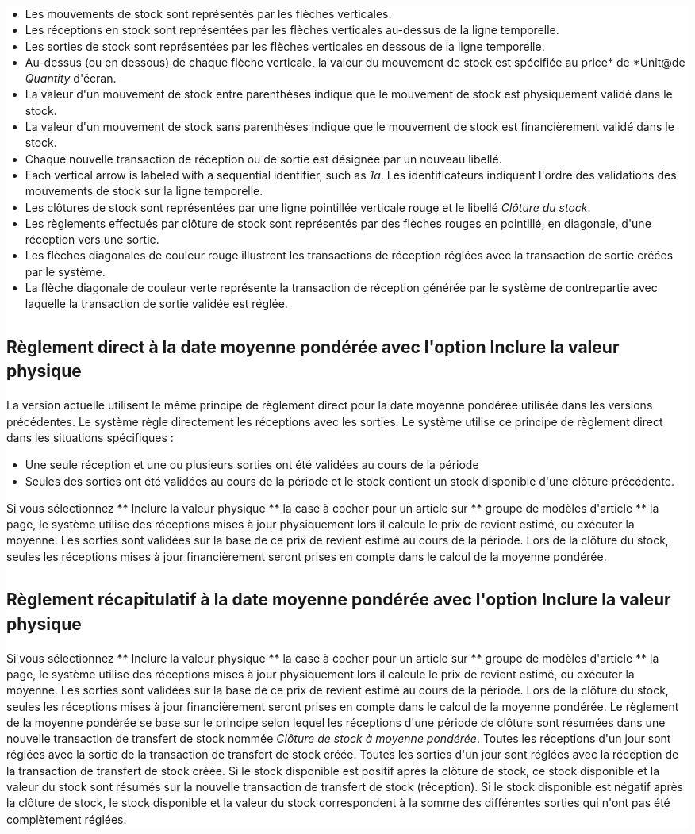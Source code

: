 -   Les mouvements de stock sont représentés par les flèches verticales.
-   Les réceptions en stock sont représentées par les flèches verticales au-dessus de la ligne temporelle.
-   Les sorties de stock sont représentées par les flèches verticales en dessous de la ligne temporelle.
-   Au-dessus (ou en dessous) de chaque flèche verticale, la valeur du mouvement de stock est spécifiée au price* de *Unit@de *Quantity* d'écran.
-   La valeur d'un mouvement de stock entre parenthèses indique que le mouvement de stock est physiquement validé dans le stock.
-   La valeur d'un mouvement de stock sans parenthèses indique que le mouvement de stock est financièrement validé dans le stock.
-   Chaque nouvelle transaction de réception ou de sortie est désignée par un nouveau libellé.
-   Each vertical arrow is labeled with a sequential identifier, such as *1a*. Les identificateurs indiquent l'ordre des validations des mouvements de stock sur la ligne temporelle.
-   Les clôtures de stock sont représentées par une ligne pointillée verticale rouge et le libellé *Clôture du stock*.
-   Les règlements effectués par clôture de stock sont représentés par des flèches rouges en pointillé, en diagonale, d'une réception vers une sortie.
-   Les flèches diagonales de couleur rouge illustrent les transactions de réception réglées avec la transaction de sortie créées par le système.
-   La flèche diagonale de couleur verte représente la transaction de réception générée par le système de contrepartie avec laquelle la transaction de sortie validée est réglée.

## <a name="weighted-average-date-direct-settlement-when-the-include-physical-value-option-is-used"></a>Règlement direct à la date moyenne pondérée avec l'option Inclure la valeur physique
La version actuelle utilisent le même principe de règlement direct pour la date moyenne pondérée utilisée dans les versions précédentes. Le système règle directement les réceptions avec les sorties. Le système utilise ce principe de règlement direct dans les situations spécifiques :

-   Une seule réception et une ou plusieurs sorties ont été validées au cours de la période
-   Seules des sorties ont été validées au cours de la période et le stock contient un stock disponible d'une clôture précédente.

Si vous sélectionnez ** Inclure la valeur physique ** la case à cocher pour un article sur ** groupe de modèles d'article ** la page, le système utilise des réceptions mises à jour physiquement lors il calcule le prix de revient estimé, ou exécuter la moyenne. Les sorties sont validées sur la base de ce prix de revient estimé au cours de la période. Lors de la clôture du stock, seules les réceptions mises à jour financièrement seront prises en compte dans le calcul de la moyenne pondérée.

## <a name="weighted-average-date-summarized-settlement-when-the-include-physical-value-option-is-used"></a>Règlement récapitulatif à la date moyenne pondérée avec l'option Inclure la valeur physique
Si vous sélectionnez ** Inclure la valeur physique ** la case à cocher pour un article sur ** groupe de modèles d'article ** la page, le système utilise des réceptions mises à jour physiquement lors il calcule le prix de revient estimé, ou exécuter la moyenne. Les sorties sont validées sur la base de ce prix de revient estimé au cours de la période. Lors de la clôture du stock, seules les réceptions mises à jour financièrement seront prises en compte dans le calcul de la moyenne pondérée. Le règlement de la moyenne pondérée se base sur le principe selon lequel les réceptions d'une période de clôture sont résumées dans une nouvelle transaction de transfert de stock nommée *Clôture de stock à moyenne pondérée*. Toutes les réceptions d'un jour sont réglées avec la sortie de la transaction de transfert de stock créée. Toutes les sorties d'un jour sont réglées avec la réception de la transaction de transfert de stock créée. Si le stock disponible est positif après la clôture de stock, ce stock disponible et la valeur du stock sont résumés sur la nouvelle transaction de transfert de stock (réception). Si le stock disponible est négatif après la clôture de stock, le stock disponible et la valeur du stock correspondent à la somme des différentes sorties qui n'ont pas été complètement réglées.
